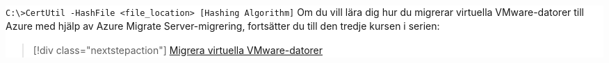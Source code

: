    ```C:\>CertUtil -HashFile <file_location> [Hashing Algorithm]```
Om du vill lära dig hur du migrerar virtuella VMware-datorer till Azure med hjälp av Azure Migrate Server-migrering, fortsätter du till den tredje kursen i serien:

> [!div class="nextstepaction"]
> [Migrera virtuella VMware-datorer](./tutorial-migrate-vmware.md)
